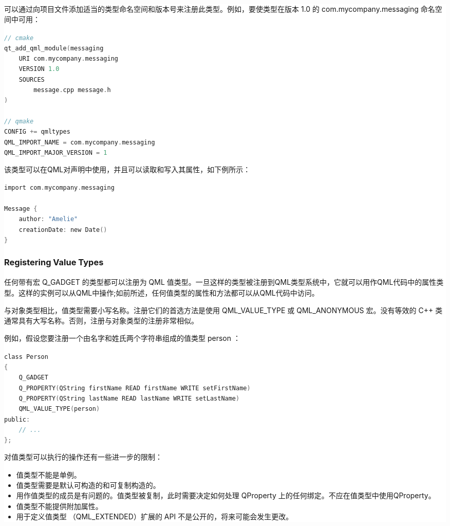 可以通过向项目文件添加适当的类型命名空间和版本号来注册此类型。例如，要使类型在版本 1.0 的 com.mycompany.messaging 命名空间中可用：

```c
// cmake
qt_add_qml_module(messaging
    URI com.mycompany.messaging
    VERSION 1.0
    SOURCES
        message.cpp message.h
)

// qmake
CONFIG += qmltypes
QML_IMPORT_NAME = com.mycompany.messaging
QML_IMPORT_MAJOR_VERSION = 1
```

该类型可以在QML对声明中使用，并且可以读取和写入其属性，如下例所示：

```c
import com.mycompany.messaging

Message {
    author: "Amelie"
    creationDate: new Date()
}
```

### Registering Value Types

任何带有宏 Q_GADGET 的类型都可以注册为 QML 值类型。一旦这样的类型被注册到QML类型系统中，它就可以用作QML代码中的属性类型。这样的实例可以从QML中操作;如前所述，任何值类型的属性和方法都可以从QML代码中访问。

与对象类型相比，值类型需要小写名称。注册它们的首选方法是使用 QML_VALUE_TYPE 或 QML_ANONYMOUS 宏。没有等效的 C++ 类通常具有大写名称。否则，注册与对象类型的注册非常相似。

例如，假设您要注册一个由名字和姓氏两个字符串组成的值类型 person ：

```c
class Person
{
    Q_GADGET
    Q_PROPERTY(QString firstName READ firstName WRITE setFirstName)
    Q_PROPERTY(QString lastName READ lastName WRITE setLastName)
    QML_VALUE_TYPE(person)
public:
    // ...
};
```

对值类型可以执行的操作还有一些进一步的限制：

- 值类型不能是单例。
- 值类型需要是默认可构造的和可复制构造的。
- 用作值类型的成员是有问题的。值类型被复制，此时需要决定如何处理 QProperty 上的任何绑定。不应在值类型中使用QProperty。
- 值类型不能提供附加属性。
- 用于定义值类型 （QML_EXTENDED）扩展的 API 不是公开的，将来可能会发生更改。
